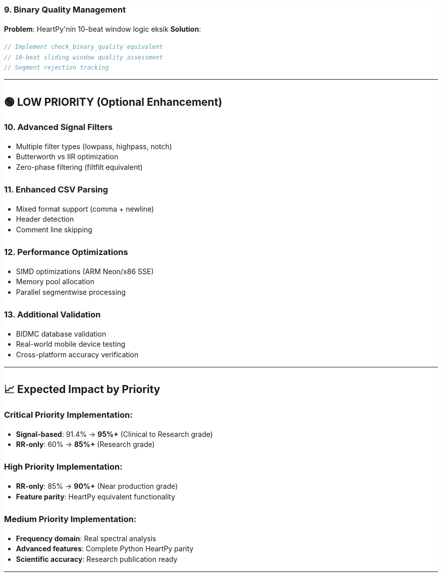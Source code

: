 ### 9. **Binary Quality Management**
**Problem**: HeartPy'nin 10-beat window logic eksik
**Solution**:
```cpp
// Implement check_binary_quality equivalent
// 10-beat sliding window quality assessment
// Segment rejection tracking
```

---

## 🟢 **LOW PRIORITY (Optional Enhancement)**

### 10. **Advanced Signal Filters**
- Multiple filter types (lowpass, highpass, notch)
- Butterworth vs IIR optimization
- Zero-phase filtering (filtfilt equivalent)

### 11. **Enhanced CSV Parsing**
- Mixed format support (comma + newline)
- Header detection
- Comment line skipping

### 12. **Performance Optimizations**
- SIMD optimizations (ARM Neon/x86 SSE)
- Memory pool allocation
- Parallel segmentwise processing

### 13. **Additional Validation**
- BIDMC database validation
- Real-world mobile device testing
- Cross-platform accuracy verification

---

## 📈 **Expected Impact by Priority**

### Critical Priority Implementation:
- **Signal-based**: 91.4% → **95%+** (Clinical to Research grade)
- **RR-only**: 60% → **85%+** (Research grade)

### High Priority Implementation:
- **RR-only**: 85% → **90%+** (Near production grade)
- **Feature parity**: HeartPy equivalent functionality

### Medium Priority Implementation:
- **Frequency domain**: Real spectral analysis
- **Advanced features**: Complete Python HeartPy parity
- **Scientific accuracy**: Research publication ready

---